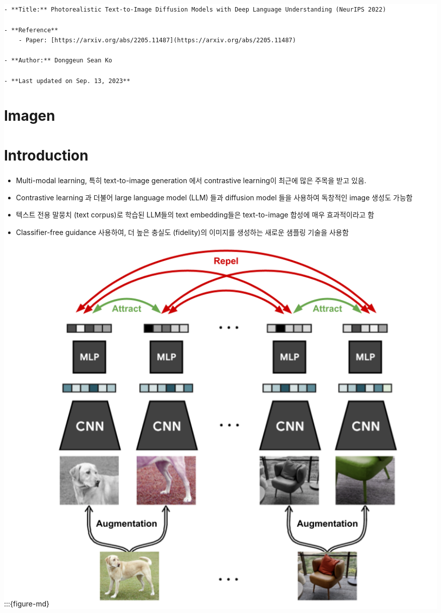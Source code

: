 ``` {admonition} Information
- **Title:** Photorealistic Text-to-Image Diffusion Models with Deep Language Understanding (NeurIPS 2022)

- **Reference**
    - Paper: [https://arxiv.org/abs/2205.11487](https://arxiv.org/abs/2205.11487)
    
- **Author:** Donggeun Sean Ko

- **Last updated on Sep. 13, 2023**

```

# Imagen


# Introduction
- Multi-modal learning, 특히 text-to-image generation 에서 contrastive learning이 최근에 많은 주목을 받고 있음. 

- Contrastive learning 과 더불어 large language model (LLM) 들과 diffusion model 들을 사용하여 독창적인 image 생성도 가능함

- 텍스트 전용 말뭉치 (text corpus)로 학습된 LLM들의 text embedding들은 text-to-image 합성에 매우 효과적이라고 함

- Classifier-free guidance 사용하여, 더 높은 충실도 (fidelity)의 이미지를 생성하는 새로운 샘플링 기술을 사용함 

:::{figure-md} 
<img src="../../pics/imagen/imagen_1.png" alt="imagen_1" class="bg-primary mb-1" width="700px">

